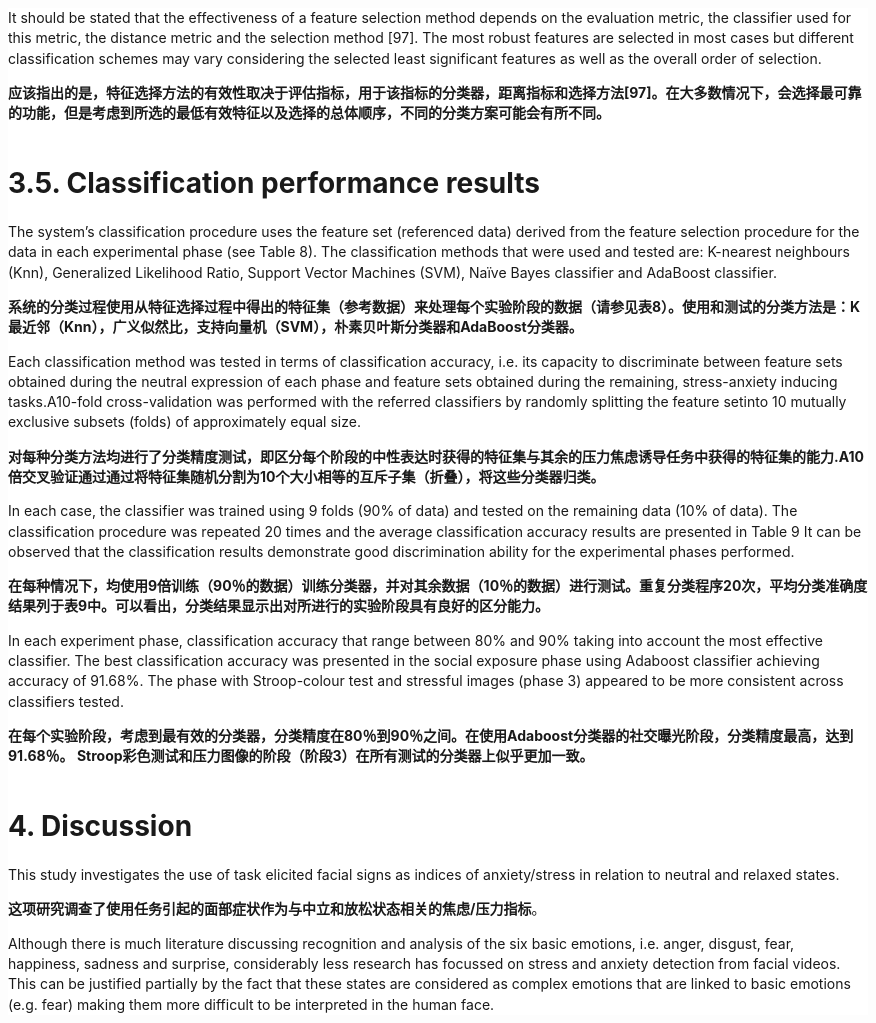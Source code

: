 It should be stated that the effectiveness of a feature selection method depends on the evaluation metric, the classifier used for this metric, the distance metric and the selection method [97]. The most robust features are selected in most cases but different classification schemes may vary considering the selected least significant features as well as the overall order of selection.

**应该指出的是，特征选择方法的有效性取决于评估指标，用于该指标的分类器，距离指标和选择方法[97]。在大多数情况下，会选择最可靠的功能，但是考虑到所选的最低有效特征以及选择的总体顺序，不同的分类方案可能会有所不同。**

# 3.5. Classification performance results

The system’s classification procedure uses the feature set (referenced data) derived from the feature selection procedure for the data in each experimental phase (see Table 8). The classification methods that were used and tested are: K-nearest neighbours (Knn), Generalized Likelihood Ratio, Support Vector Machines (SVM), Naïve Bayes classifier and AdaBoost classifier. 

**系统的分类过程使用从特征选择过程中得出的特征集（参考数据）来处理每个实验阶段的数据（请参见表8）。使用和测试的分类方法是：K最近邻（Knn），广义似然比，支持向量机（SVM），朴素贝叶斯分类器和AdaBoost分类器。**

Each classification method was tested in terms of classification accuracy, i.e. its capacity to discriminate between feature sets obtained during the neutral expression of each phase and feature sets obtained during the remaining, stress-anxiety inducing tasks.A10-fold cross-validation was performed with the referred classifiers by randomly splitting the feature setinto 10 mutually exclusive subsets (folds) of approximately equal size. 

**对每种分类方法均进行了分类精度测试，即区分每个阶段的中性表达时获得的特征集与其余的压力焦虑诱导任务中获得的特征集的能力.A10倍交叉验证通过通过将特征集随机分割为10个大小相等的互斥子集（折叠），将这些分类器归类。**

In each case, the classifier was trained using 9 folds (90% of data) and tested on the remaining data (10% of data). The classification procedure was repeated 20 times and the average classification accuracy results are presented in Table 9 It can be observed that the classification results demonstrate good discrimination ability for the experimental phases performed. 

**在每种情况下，均使用9倍训练（90％的数据）训练分类器，并对其余数据（10％的数据）进行测试。重复分类程序20次，平均分类准确度结果列于表9中。可以看出，分类结果显示出对所进行的实验阶段具有良好的区分能力。**

In each experiment phase, classification accuracy that range between 80% and 90% taking into account the most effective classifier. The best classification accuracy was presented in the social exposure phase using Adaboost classifier achieving accuracy of 91.68%. The phase with Stroop-colour test and stressful images (phase 3) appeared to be more consistent across classifiers tested.

**在每个实验阶段，考虑到最有效的分类器，分类精度在80％到90％之间。在使用Adaboost分类器的社交曝光阶段，分类精度最高，达到91.68％。 Stroop彩色测试和压力图像的阶段（阶段3）在所有测试的分类器上似乎更加一致。**

# 4. Discussion

This study investigates the use of task elicited facial signs as indices of anxiety/stress in relation to neutral and relaxed states. 

**这项研究调查了使用任务引起的面部症状作为与中立和放松状态相关的焦虑/压力指标**。

Although there is much literature discussing recognition and analysis of the six basic emotions, i.e. anger, disgust, fear, happiness, sadness and surprise, considerably less research has focussed on stress and anxiety detection from facial videos. This can be justified partially by the fact that these states are considered as complex emotions that are linked to basic emotions (e.g. fear) making them more difficult to be interpreted in the human face. 
